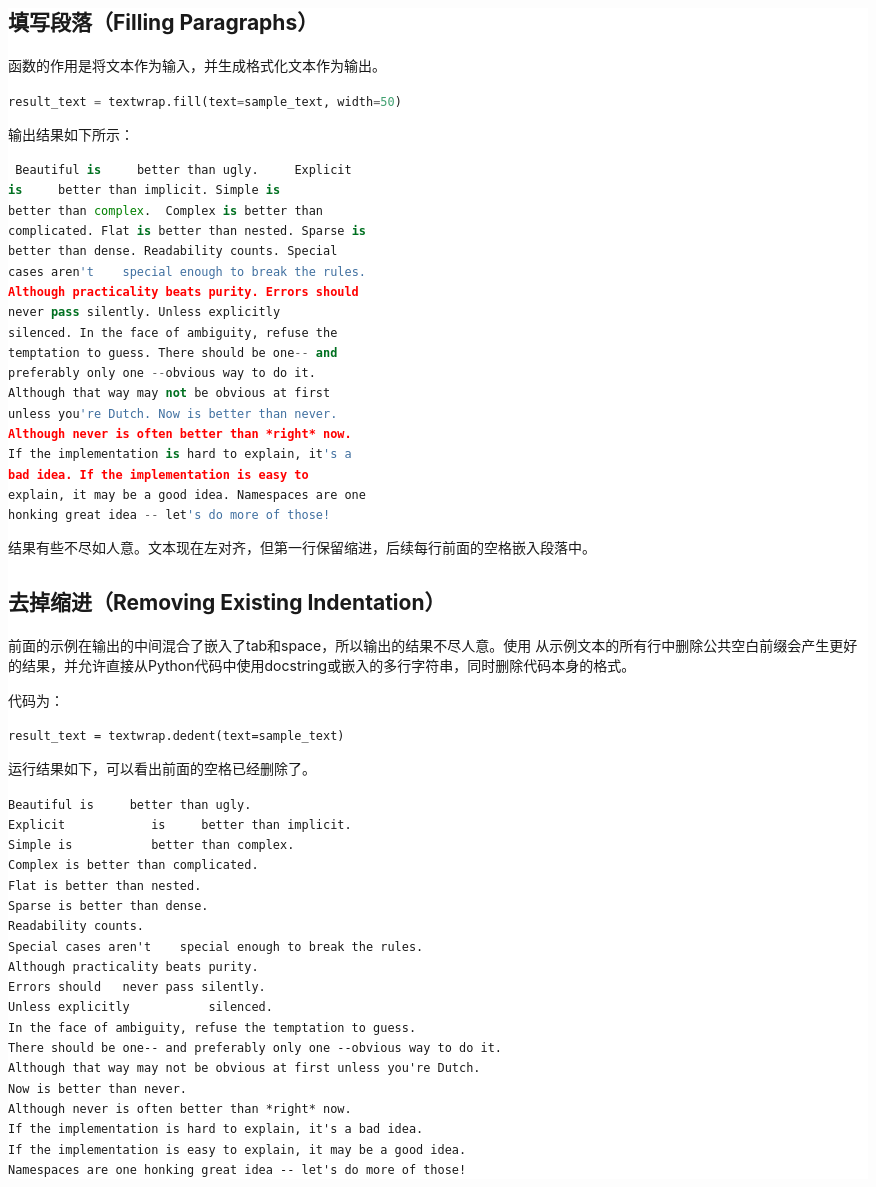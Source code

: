## 填写段落（Filling Paragraphs）

 函数的作用是将文本作为输入，并生成格式化文本作为输出。

```python
result_text = textwrap.fill(text=sample_text, width=50)
```

输出结果如下所示：

```python
 Beautiful is     better than ugly.     Explicit
is     better than implicit. Simple is
better than complex.  Complex is better than
complicated. Flat is better than nested. Sparse is
better than dense. Readability counts. Special
cases aren't    special enough to break the rules.
Although practicality beats purity. Errors should
never pass silently. Unless explicitly
silenced. In the face of ambiguity, refuse the
temptation to guess. There should be one-- and
preferably only one --obvious way to do it.
Although that way may not be obvious at first
unless you're Dutch. Now is better than never.
Although never is often better than *right* now.
If the implementation is hard to explain, it's a
bad idea. If the implementation is easy to
explain, it may be a good idea. Namespaces are one
honking great idea -- let's do more of those!
```

结果有些不尽如人意。文本现在左对齐，但第一行保留缩进，后续每行前面的空格嵌入段落中。

## 去掉缩进（Removing Existing Indentation）

前面的示例在输出的中间混合了嵌入了tab和space，所以输出的结果不尽人意。使用  从示例文本的所有行中删除公共空白前缀会产生更好的结果，并允许直接从Python代码中使用docstring或嵌入的多行字符串，同时删除代码本身的格式。

代码为：

```text
result_text = textwrap.dedent(text=sample_text)
```

运行结果如下，可以看出前面的空格已经删除了。

```text
Beautiful is     better than ugly.    
Explicit            is     better than implicit.
Simple is           better than complex. 
Complex is better than complicated.
Flat is better than nested.
Sparse is better than dense.
Readability counts.
Special cases aren't    special enough to break the rules.
Although practicality beats purity.
Errors should   never pass silently.
Unless explicitly           silenced.
In the face of ambiguity, refuse the temptation to guess.
There should be one-- and preferably only one --obvious way to do it.
Although that way may not be obvious at first unless you're Dutch.
Now is better than never.
Although never is often better than *right* now.
If the implementation is hard to explain, it's a bad idea.
If the implementation is easy to explain, it may be a good idea.
Namespaces are one honking great idea -- let's do more of those!
```
